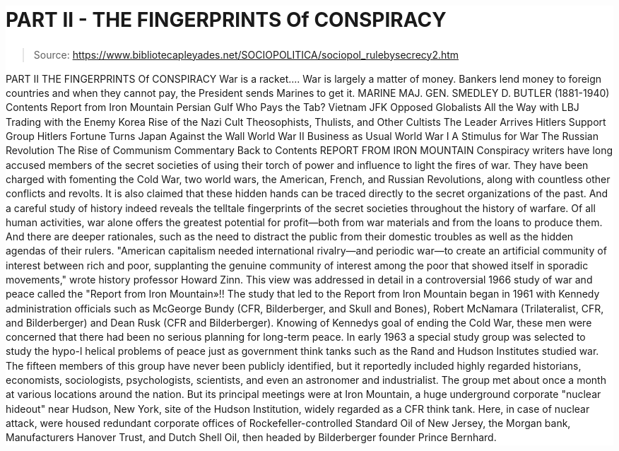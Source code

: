 # PART II - THE FINGERPRINTS Of CONSPIRACY

> Source: https://www.bibliotecapleyades.net/SOCIOPOLITICA/sociopol_rulebysecrecy2.htm

PART II
THE FINGERPRINTS Of CONSPIRACY
War is a racket.... War is largely a matter of money. Bankers lend money to foreign countries and when they cannot pay, the President sends Marines to get it.
MARINE MAJ. GEN. SMEDLEY D. BUTLER
(1881-1940)
Contents
Report from Iron Mountain
Persian Gulf
Who Pays the Tab?
Vietnam
JFK Opposed Globalists
All the Way with LBJ
Trading with the Enemy
Korea
Rise of the Nazi Cult
Theosophists, Thulists, and Other Cultists
The Leader Arrives
Hitlers Support Group
Hitlers Fortune Turns
Japan Against the Wall
World War II
Business as Usual
World War I
A Stimulus for War
The Russian Revolution
The Rise of Communism
Commentary
Back to Contents
REPORT FROM IRON MOUNTAIN
Conspiracy writers have long accused members of the secret societies of using their torch of power and influence to light the fires of war. They have been charged with fomenting the Cold War, two world wars, the American, French, and Russian Revolutions, along with countless other conflicts and revolts. It is also claimed that these hidden hands can be traced directly to the secret organizations of the past.
And a careful study of history indeed reveals the telltale fingerprints of the secret societies throughout the history of warfare.
Of all human activities, war alone offers the greatest potential for profit—both from war materials and from the loans to produce them. And there are deeper rationales, such as the need to distract the public from their domestic troubles as well as the hidden agendas of their rulers.
"American capitalism needed international rivalry—and periodic war—to create an artificial community of interest between rich and poor, supplanting the genuine community of interest among the poor that showed itself in sporadic movements," wrote history professor Howard Zinn.
This view was addressed in detail in a controversial 1966 study of war and peace called the "Report from Iron Mountain»!!
The study that led to the Report from Iron Mountain began in 1961 with Kennedy administration officials such as McGeorge Bundy (CFR, Bilderberger, and Skull and Bones), Robert McNamara (Trilateralist, CFR, and Bilderberger) and Dean Rusk (CFR and Bilderberger). Knowing of Kennedys goal of ending the Cold War, these men were concerned that there had been no serious planning for long-term peace.
In early 1963 a special study group was selected to study the hypo-l helical problems of peace just as government think tanks such as the Rand and Hudson Institutes studied war. The fifteen members of this group have never been publicly identified, but it reportedly included highly regarded historians, economists, sociologists, psychologists, scientists, and even an astronomer and industrialist. The group met about once a month at various locations around the nation.
But its principal meetings were at Iron Mountain, a huge underground corporate "nuclear hideout" near Hudson, New York, site of the Hudson Institution, widely regarded as a CFR think tank. Here, in case of nuclear attack, were housed redundant corporate offices of Rockefeller-controlled Standard Oil of New Jersey, the Morgan bank, Manufacturers Hanover Trust, and Dutch Shell Oil, then headed by Bilderberger founder Prince Bernhard.